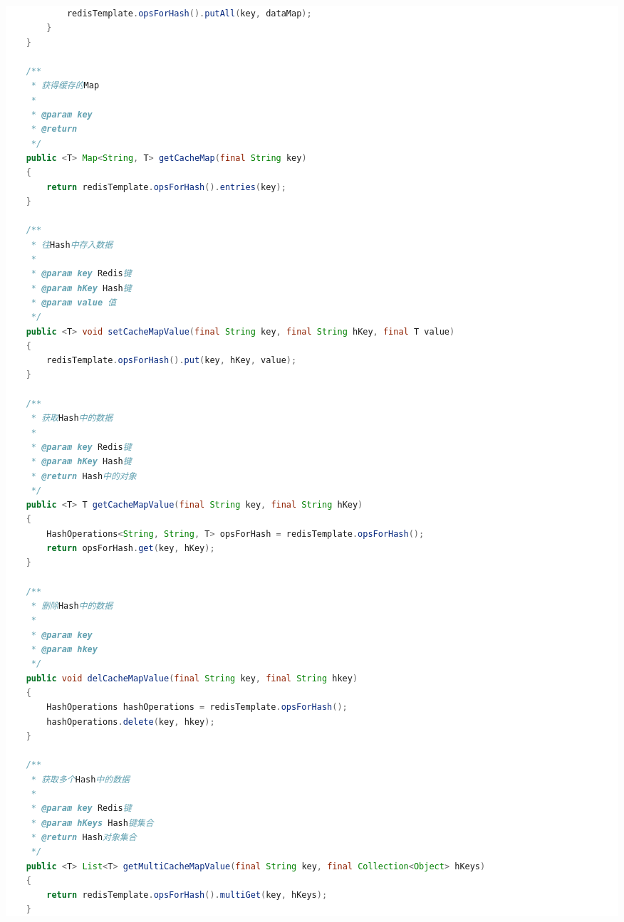 ```java
            redisTemplate.opsForHash().putAll(key, dataMap);
        }
    }

    /**
     * 获得缓存的Map
     *
     * @param key
     * @return
     */
    public <T> Map<String, T> getCacheMap(final String key)
    {
        return redisTemplate.opsForHash().entries(key);
    }

    /**
     * 往Hash中存入数据
     *
     * @param key Redis键
     * @param hKey Hash键
     * @param value 值
     */
    public <T> void setCacheMapValue(final String key, final String hKey, final T value)
    {
        redisTemplate.opsForHash().put(key, hKey, value);
    }

    /**
     * 获取Hash中的数据
     *
     * @param key Redis键
     * @param hKey Hash键
     * @return Hash中的对象
     */
    public <T> T getCacheMapValue(final String key, final String hKey)
    {
        HashOperations<String, String, T> opsForHash = redisTemplate.opsForHash();
        return opsForHash.get(key, hKey);
    }

    /**
     * 删除Hash中的数据
     *
     * @param key
     * @param hkey
     */
    public void delCacheMapValue(final String key, final String hkey)
    {
        HashOperations hashOperations = redisTemplate.opsForHash();
        hashOperations.delete(key, hkey);
    }

    /**
     * 获取多个Hash中的数据
     *
     * @param key Redis键
     * @param hKeys Hash键集合
     * @return Hash对象集合
     */
    public <T> List<T> getMultiCacheMapValue(final String key, final Collection<Object> hKeys)
    {
        return redisTemplate.opsForHash().multiGet(key, hKeys);
    }
```